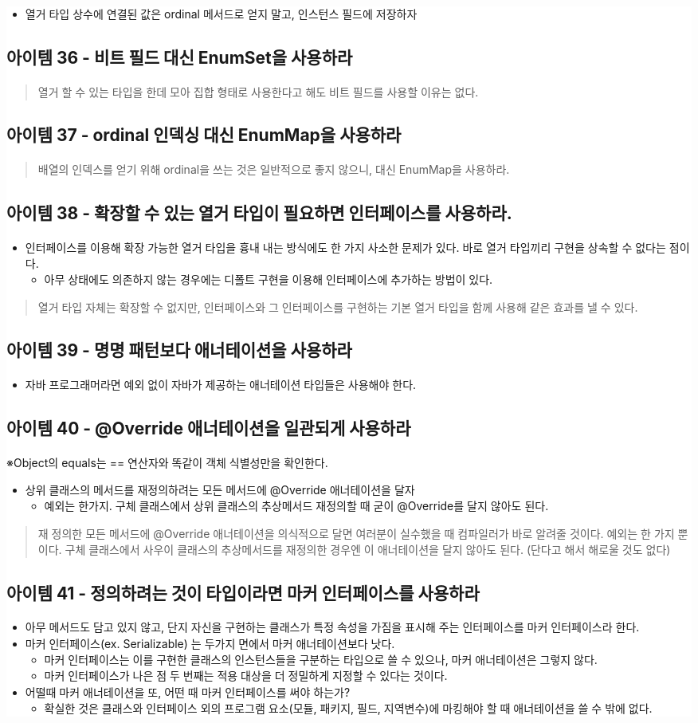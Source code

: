 - 열거 타입 상수에 연결된 값은 ordinal 메서드로 얻지 말고, 인스턴스 필드에 저장하자 





## 아이템 36 - 비트 필드 대신 EnumSet을 사용하라

> 열거 할 수 있는 타입을 한데 모아 집합 형태로 사용한다고 해도 비트 필드를 사용할 이유는 없다. 



## 아이템 37 - ordinal 인덱싱 대신 EnumMap을 사용하라

> 배열의 인덱스를 얻기 위해 ordinal을 쓰는 것은 일반적으로 좋지 않으니, 대신 EnumMap을 사용하라. 



## 아이템 38 - 확장할 수 있는 열거 타입이 필요하면 인터페이스를 사용하라. 

- 인터페이스를 이용해 확장 가능한 열거 타입을 흉내 내는 방식에도 한 가지 사소한 문제가 있다. 바로 열거 타입끼리 구현을 상속할 수 없다는 점이다. 
  - 아무 상태에도 의존하지 않는 경우에는 디폴트 구현을 이용해 인터페이스에 추가하는 방법이 있다.

> 열거 타입 자체는 확장할 수 없지만, 인터페이스와 그 인터페이스를 구현하는 기본 열거 타입을 함께 사용해 같은 효과를 낼 수 있다. 



## 아이템 39 - 명명 패턴보다 애너테이션을 사용하라

- 자바 프로그래머라면 예외 없이 자바가 제공하는 애너테이션 타입들은 사용해야 한다.



## 아이템 40 - @Override 애너테이션을 일관되게 사용하라 

※Object의 equals는 == 연산자와 똑같이 객체 식별성만을 확인한다. 

- 상위 클래스의 메서드를 재정의하려는 모든 메서드에 @Override 애너테이션을 달자
  - 예외는 한가지. 구체 클래스에서 상위 클래스의 추상메서드 재정의할 때 굳이 @Override를 달지 않아도 된다. 

> 재 정의한 모든 메서드에 @Override 애너테이션을 의식적으로 달면 여러분이 실수했을 때 컴파일러가 바로 알려줄 것이다. 예외는 한 가지 뿐이다. 구체 클래스에서 사우이 클래스의 추상메서드를 재정의한 경우엔 이 애너테이션을 달지 않아도 된다. (단다고 해서 해로울 것도 없다)



## 아이템 41 - 정의하려는 것이 타입이라면 마커 인터페이스를 사용하라

- 아무 메서드도 담고 있지 않고, 단지 자신을 구현하는 클래스가 특정 속성을 가짐을 표시해 주는 인터페이스를 마커 인터페이스라 한다. 
- 마커 인터페이스(ex. Serializable) 는 두가지 면에서 마커 애너테이션보다 낫다.
  - 마커 인터페이스는 이를 구현한 클래스의 인스턴스들을 구분하는 타입으로 쓸 수 있으나, 마커 애너테이션은 그렇지 않다. 
  - 마커 인터페이스가 나은 점 두 번째는 적용 대상을 더 정밀하게 지정할 수 있다는 것이다. 
- 어떨때 마커 애너테이션을 또, 어떤 때 마커 인터페이스를 써야 하는가? 
  - 확실한 것은 클래스와 인터페이스 외의 프로그램 요소(모듈, 패키지, 필드, 지역변수)에 마킹해야 할 때 애너테이션을 쓸 수 밖에 없다. 







